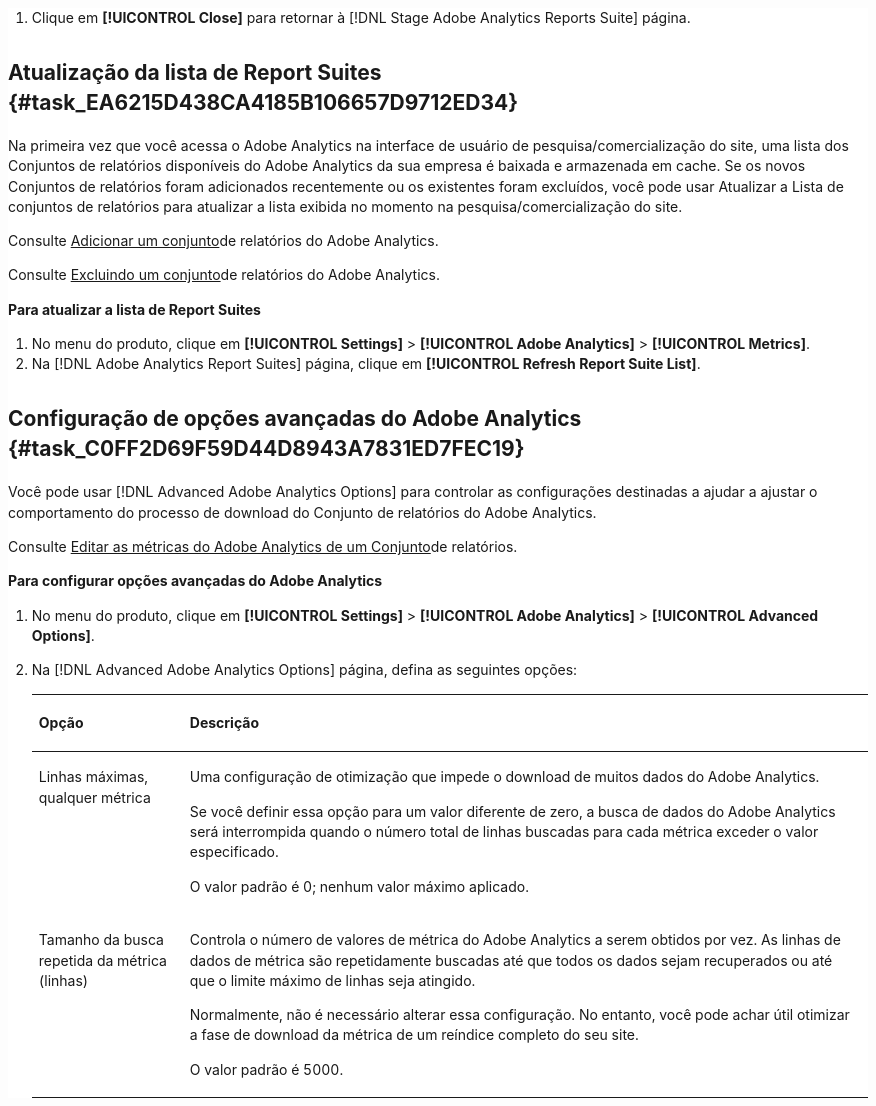 1. Clique em **[!UICONTROL Close]** para retornar à [!DNL Stage Adobe Analytics Reports Suite] página.

## Atualização da lista de Report Suites {#task_EA6215D438CA4185B106657D9712ED34}

Na primeira vez que você acessa o Adobe Analytics na interface de usuário de pesquisa/comercialização do site, uma lista dos Conjuntos de relatórios disponíveis do Adobe Analytics da sua empresa é baixada e armazenada em cache. Se os novos Conjuntos de relatórios foram adicionados recentemente ou os existentes foram excluídos, você pode usar Atualizar a Lista de conjuntos de relatórios para atualizar a lista exibida no momento na pesquisa/comercialização do site.

Consulte [Adicionar um conjunto](../c-about-settings-menu/c-about-adobe-analytics-menu.md#task_6DE17305EA7146DA8C30FF8FDF68A3C0)de relatórios do Adobe Analytics.

Consulte [Excluindo um conjunto](../c-about-settings-menu/c-about-adobe-analytics-menu.md#task_0ACA172214D14654ABDB139F417B9F7D)de relatórios do Adobe Analytics.

**Para atualizar a lista de Report Suites**

1. No menu do produto, clique em **[!UICONTROL Settings]** > **[!UICONTROL Adobe Analytics]** > **[!UICONTROL Metrics]**.
1. Na [!DNL Adobe Analytics Report Suites] página, clique em **[!UICONTROL Refresh Report Suite List]**.

## Configuração de opções avançadas do Adobe Analytics {#task_C0FF2D69F59D44D8943A7831ED7FEC19}

Você pode usar [!DNL Advanced Adobe Analytics Options] para controlar as configurações destinadas a ajudar a ajustar o comportamento do processo de download do Conjunto de relatórios do Adobe Analytics.

Consulte [Editar as métricas do Adobe Analytics de um Conjunto](../c-about-settings-menu/c-about-adobe-analytics-menu.md#task_360904CCBBB140238ADA036C3CC07664)de relatórios.

**Para configurar opções avançadas do Adobe Analytics**

1. No menu do produto, clique em **[!UICONTROL Settings]** > **[!UICONTROL Adobe Analytics]** > **[!UICONTROL Advanced Options]**.
1. Na [!DNL Advanced Adobe Analytics Options] página, defina as seguintes opções:

   <table> 
    <thead> 
      <tr> 
      <th colname="col1" class="entry"> <p>Opção </p> </th> 
      <th colname="col2" class="entry"> <p>Descrição </p> </th> 
      </tr> 
    </thead>
    <tbody> 
      <tr> 
      <td colname="col1"> <p>Linhas máximas, qualquer métrica </p> </td> 
      <td colname="col2"> <p>Uma configuração de otimização que impede o download de muitos dados do Adobe Analytics. </p> <p>Se você definir essa opção para um valor diferente de zero, a busca de dados do Adobe Analytics será interrompida quando o número total de linhas buscadas para cada métrica exceder o valor especificado. </p> <p>O valor padrão é 0; nenhum valor máximo aplicado. </p> </td> 
      </tr> 
      <tr> 
      <td colname="col1"> <p>Tamanho da busca repetida da métrica (linhas) </p> </td> 
      <td colname="col2"> <p> Controla o número de valores de métrica do Adobe Analytics a serem obtidos por vez. As linhas de dados de métrica são repetidamente buscadas até que todos os dados sejam recuperados ou até que o limite máximo de linhas seja atingido. </p> <p>Normalmente, não é necessário alterar essa configuração. No entanto, você pode achar útil otimizar a fase de download da métrica de um reíndice completo do seu site. </p> <p>O valor padrão é 5000. </p> </td> 
      </tr> 
    </tbody> 
    </table>
